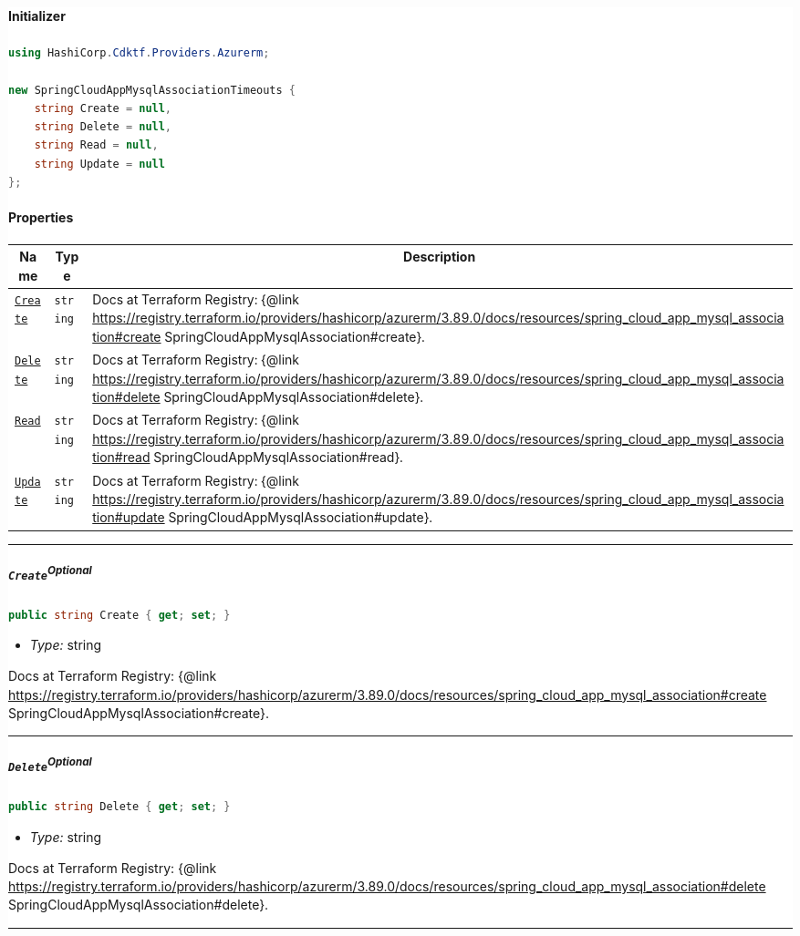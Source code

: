 #### Initializer <a name="Initializer" id="@cdktf/provider-azurerm.springCloudAppMysqlAssociation.SpringCloudAppMysqlAssociationTimeouts.Initializer"></a>

```csharp
using HashiCorp.Cdktf.Providers.Azurerm;

new SpringCloudAppMysqlAssociationTimeouts {
    string Create = null,
    string Delete = null,
    string Read = null,
    string Update = null
};
```

#### Properties <a name="Properties" id="Properties"></a>

| **Name** | **Type** | **Description** |
| --- | --- | --- |
| <code><a href="#@cdktf/provider-azurerm.springCloudAppMysqlAssociation.SpringCloudAppMysqlAssociationTimeouts.property.create">Create</a></code> | <code>string</code> | Docs at Terraform Registry: {@link https://registry.terraform.io/providers/hashicorp/azurerm/3.89.0/docs/resources/spring_cloud_app_mysql_association#create SpringCloudAppMysqlAssociation#create}. |
| <code><a href="#@cdktf/provider-azurerm.springCloudAppMysqlAssociation.SpringCloudAppMysqlAssociationTimeouts.property.delete">Delete</a></code> | <code>string</code> | Docs at Terraform Registry: {@link https://registry.terraform.io/providers/hashicorp/azurerm/3.89.0/docs/resources/spring_cloud_app_mysql_association#delete SpringCloudAppMysqlAssociation#delete}. |
| <code><a href="#@cdktf/provider-azurerm.springCloudAppMysqlAssociation.SpringCloudAppMysqlAssociationTimeouts.property.read">Read</a></code> | <code>string</code> | Docs at Terraform Registry: {@link https://registry.terraform.io/providers/hashicorp/azurerm/3.89.0/docs/resources/spring_cloud_app_mysql_association#read SpringCloudAppMysqlAssociation#read}. |
| <code><a href="#@cdktf/provider-azurerm.springCloudAppMysqlAssociation.SpringCloudAppMysqlAssociationTimeouts.property.update">Update</a></code> | <code>string</code> | Docs at Terraform Registry: {@link https://registry.terraform.io/providers/hashicorp/azurerm/3.89.0/docs/resources/spring_cloud_app_mysql_association#update SpringCloudAppMysqlAssociation#update}. |

---

##### `Create`<sup>Optional</sup> <a name="Create" id="@cdktf/provider-azurerm.springCloudAppMysqlAssociation.SpringCloudAppMysqlAssociationTimeouts.property.create"></a>

```csharp
public string Create { get; set; }
```

- *Type:* string

Docs at Terraform Registry: {@link https://registry.terraform.io/providers/hashicorp/azurerm/3.89.0/docs/resources/spring_cloud_app_mysql_association#create SpringCloudAppMysqlAssociation#create}.

---

##### `Delete`<sup>Optional</sup> <a name="Delete" id="@cdktf/provider-azurerm.springCloudAppMysqlAssociation.SpringCloudAppMysqlAssociationTimeouts.property.delete"></a>

```csharp
public string Delete { get; set; }
```

- *Type:* string

Docs at Terraform Registry: {@link https://registry.terraform.io/providers/hashicorp/azurerm/3.89.0/docs/resources/spring_cloud_app_mysql_association#delete SpringCloudAppMysqlAssociation#delete}.

---